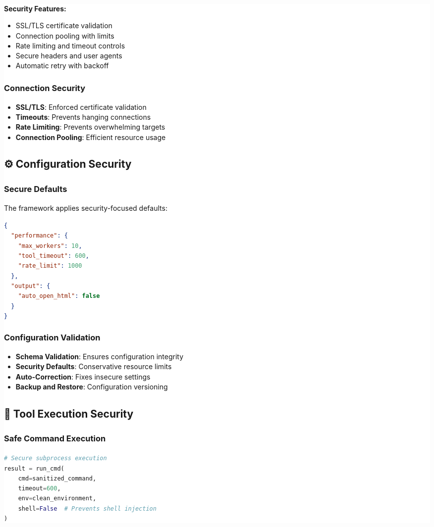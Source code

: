 **Security Features:**
- SSL/TLS certificate validation
- Connection pooling with limits
- Rate limiting and timeout controls
- Secure headers and user agents
- Automatic retry with backoff

### Connection Security
- **SSL/TLS**: Enforced certificate validation
- **Timeouts**: Prevents hanging connections
- **Rate Limiting**: Prevents overwhelming targets
- **Connection Pooling**: Efficient resource usage

## ⚙️ Configuration Security

### Secure Defaults
The framework applies security-focused defaults:

```json
{
  "performance": {
    "max_workers": 10,
    "tool_timeout": 600,
    "rate_limit": 1000
  },
  "output": {
    "auto_open_html": false
  }
}
```

### Configuration Validation
- **Schema Validation**: Ensures configuration integrity
- **Security Defaults**: Conservative resource limits
- **Auto-Correction**: Fixes insecure settings
- **Backup and Restore**: Configuration versioning

## 🔧 Tool Execution Security

### Safe Command Execution
```python
# Secure subprocess execution
result = run_cmd(
    cmd=sanitized_command,
    timeout=600,
    env=clean_environment,
    shell=False  # Prevents shell injection
)
```
